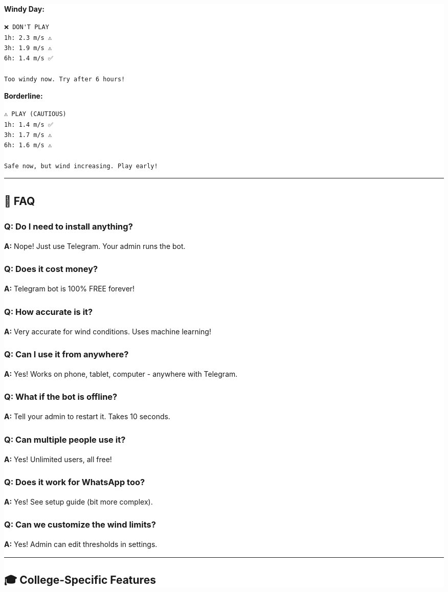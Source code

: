 **Windy Day:**
```
❌ DON'T PLAY
1h: 2.3 m/s ⚠️
3h: 1.9 m/s ⚠️
6h: 1.4 m/s ✅

Too windy now. Try after 6 hours!
```

**Borderline:**
```
⚠️ PLAY (CAUTIOUS)
1h: 1.4 m/s ✅
3h: 1.7 m/s ⚠️
6h: 1.6 m/s ⚠️

Safe now, but wind increasing. Play early!
```

---

## 🤔 FAQ

### Q: Do I need to install anything?
**A:** Nope! Just use Telegram. Your admin runs the bot.

### Q: Does it cost money?
**A:** Telegram bot is 100% FREE forever!

### Q: How accurate is it?
**A:** Very accurate for wind conditions. Uses machine learning!

### Q: Can I use it from anywhere?
**A:** Yes! Works on phone, tablet, computer - anywhere with Telegram.

### Q: What if the bot is offline?
**A:** Tell your admin to restart it. Takes 10 seconds.

### Q: Can multiple people use it?
**A:** Yes! Unlimited users, all free!

### Q: Does it work for WhatsApp too?
**A:** Yes! See setup guide (bit more complex).

### Q: Can we customize the wind limits?
**A:** Yes! Admin can edit thresholds in settings.

---

## 🎓 College-Specific Features
